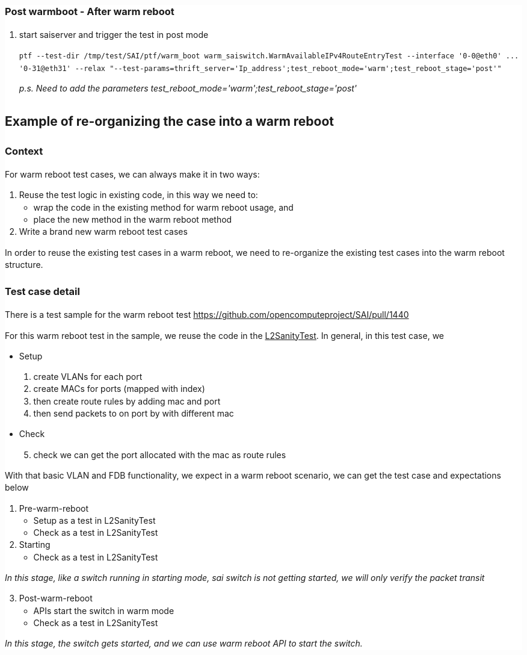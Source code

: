 ### Post warmboot - After warm reboot
1. start saiserver and trigger the test in post mode
   ```shell
   ptf --test-dir /tmp/test/SAI/ptf/warm_boot warm_saiswitch.WarmAvailableIPv4RouteEntryTest --interface '0-0@eth0' ... '0-31@eth31' --relax "--test-params=thrift_server='Ip_address';test_reboot_mode='warm';test_reboot_stage='post'"
   ```
   *p.s. Need to add the parameters test_reboot_mode='warm';test_reboot_stage='post'*


## Example of re-organizing the case into a warm reboot
### Context
For warm reboot test cases, we can always make it in two ways:
1. Reuse the test logic in existing code, in this way we need to:
     - wrap the code in the existing method for warm reboot usage, and
     - place the new method in the warm reboot method
2. Write a brand new warm reboot test cases

In order to reuse the existing test cases in a warm reboot, we need to re-organize the existing test cases into the warm reboot structure.

### Test case detail
There is a test sample for the warm reboot test https://github.com/opencomputeproject/SAI/pull/1440


For this warm reboot test in the sample, we reuse the code in the [L2SanityTest](https://github.com/richardyu-ms/SAI/blob/v1.7/ptf/saisanity.py). In general, in this test case, we 
- Setup
  1. create VLANs for each port
  2. create MACs for ports (mapped with index)
  3. then create route rules by adding mac and port
  4. then send packets to on port by with different mac
- Check

  5. check we can get the port allocated with the mac as route rules

With that basic VLAN and FDB functionality, we expect in a warm reboot scenario, we can get the test case and expectations below
1. Pre-warm-reboot
    - Setup as a test in L2SanityTest
    - Check as a test in L2SanityTest
2. Starting
    - Check as a test in L2SanityTest

*In this stage, like a switch running in starting mode, sai switch is not getting started, we will only verify the packet transit*
    
3. Post-warm-reboot
    - APIs start the switch in warm mode
    - Check as a test in L2SanityTest

*In this stage, the switch gets started, and we can use warm reboot API to start the switch.*
